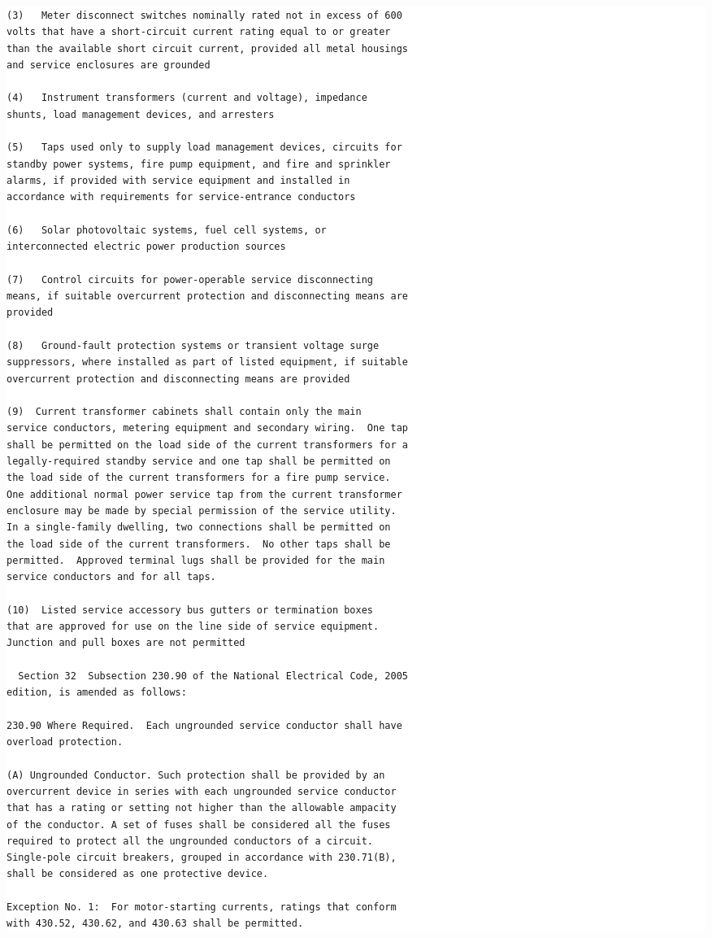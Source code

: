     (3)   Meter disconnect switches nominally rated not in excess of 600  
    volts that have a short-circuit current rating equal to or greater  
    than the available short circuit current, provided all metal housings  
    and service enclosures are grounded  
  
    (4)   Instrument transformers (current and voltage), impedance  
    shunts, load management devices, and arresters  
  
    (5)   Taps used only to supply load management devices, circuits for  
    standby power systems, fire pump equipment, and fire and sprinkler  
    alarms, if provided with service equipment and installed in  
    accordance with requirements for service-entrance conductors  
  
    (6)   Solar photovoltaic systems, fuel cell systems, or  
    interconnected electric power production sources  
  
    (7)   Control circuits for power-operable service disconnecting  
    means, if suitable overcurrent protection and disconnecting means are  
    provided  
  
    (8)   Ground-fault protection systems or transient voltage surge  
    suppressors, where installed as part of listed equipment, if suitable  
    overcurrent protection and disconnecting means are provided  
  
    (9)  Current transformer cabinets shall contain only the main  
    service conductors, metering equipment and secondary wiring.  One tap  
    shall be permitted on the load side of the current transformers for a  
    legally-required standby service and one tap shall be permitted on  
    the load side of the current transformers for a fire pump service.  
    One additional normal power service tap from the current transformer  
    enclosure may be made by special permission of the service utility.  
    In a single-family dwelling, two connections shall be permitted on  
    the load side of the current transformers.  No other taps shall be  
    permitted.  Approved terminal lugs shall be provided for the main  
    service conductors and for all taps.  
  
    (10)  Listed service accessory bus gutters or termination boxes  
    that are approved for use on the line side of service equipment.  
    Junction and pull boxes are not permitted  
  
      Section 32  Subsection 230.90 of the National Electrical Code, 2005  
    edition, is amended as follows:  
  
    230.90 Where Required.  Each ungrounded service conductor shall have  
    overload protection.  
  
    (A) Ungrounded Conductor. Such protection shall be provided by an  
    overcurrent device in series with each ungrounded service conductor  
    that has a rating or setting not higher than the allowable ampacity  
    of the conductor. A set of fuses shall be considered all the fuses  
    required to protect all the ungrounded conductors of a circuit.  
    Single-pole circuit breakers, grouped in accordance with 230.71(B),  
    shall be considered as one protective device.  
  
    Exception No. 1:  For motor-starting currents, ratings that conform  
    with 430.52, 430.62, and 430.63 shall be permitted.  
  
